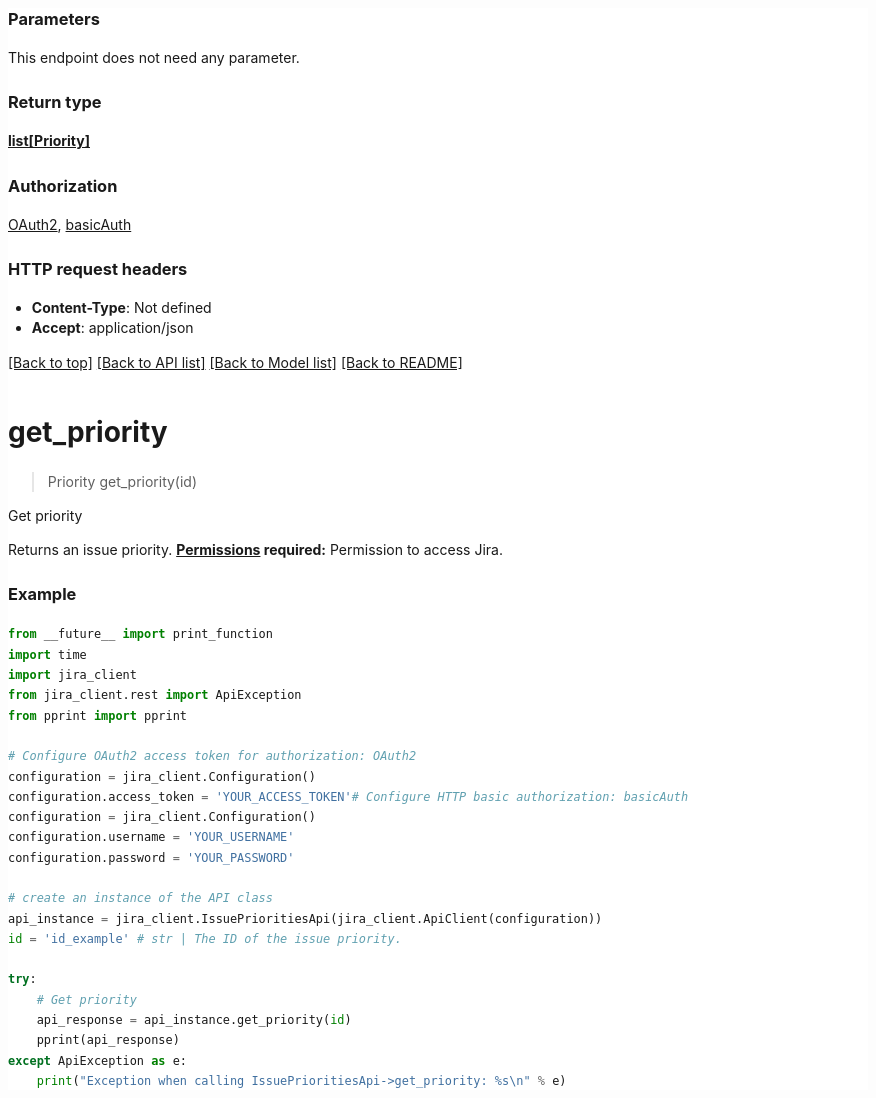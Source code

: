 ### Parameters
This endpoint does not need any parameter.

### Return type

[**list[Priority]**](Priority.md)

### Authorization

[OAuth2](../README.md#OAuth2), [basicAuth](../README.md#basicAuth)

### HTTP request headers

 - **Content-Type**: Not defined
 - **Accept**: application/json

[[Back to top]](#) [[Back to API list]](../README.md#documentation-for-api-endpoints) [[Back to Model list]](../README.md#documentation-for-models) [[Back to README]](../README.md)

# **get_priority**
> Priority get_priority(id)

Get priority

Returns an issue priority.  **[Permissions](#permissions) required:** Permission to access Jira.

### Example
```python
from __future__ import print_function
import time
import jira_client
from jira_client.rest import ApiException
from pprint import pprint

# Configure OAuth2 access token for authorization: OAuth2
configuration = jira_client.Configuration()
configuration.access_token = 'YOUR_ACCESS_TOKEN'# Configure HTTP basic authorization: basicAuth
configuration = jira_client.Configuration()
configuration.username = 'YOUR_USERNAME'
configuration.password = 'YOUR_PASSWORD'

# create an instance of the API class
api_instance = jira_client.IssuePrioritiesApi(jira_client.ApiClient(configuration))
id = 'id_example' # str | The ID of the issue priority.

try:
    # Get priority
    api_response = api_instance.get_priority(id)
    pprint(api_response)
except ApiException as e:
    print("Exception when calling IssuePrioritiesApi->get_priority: %s\n" % e)
```
